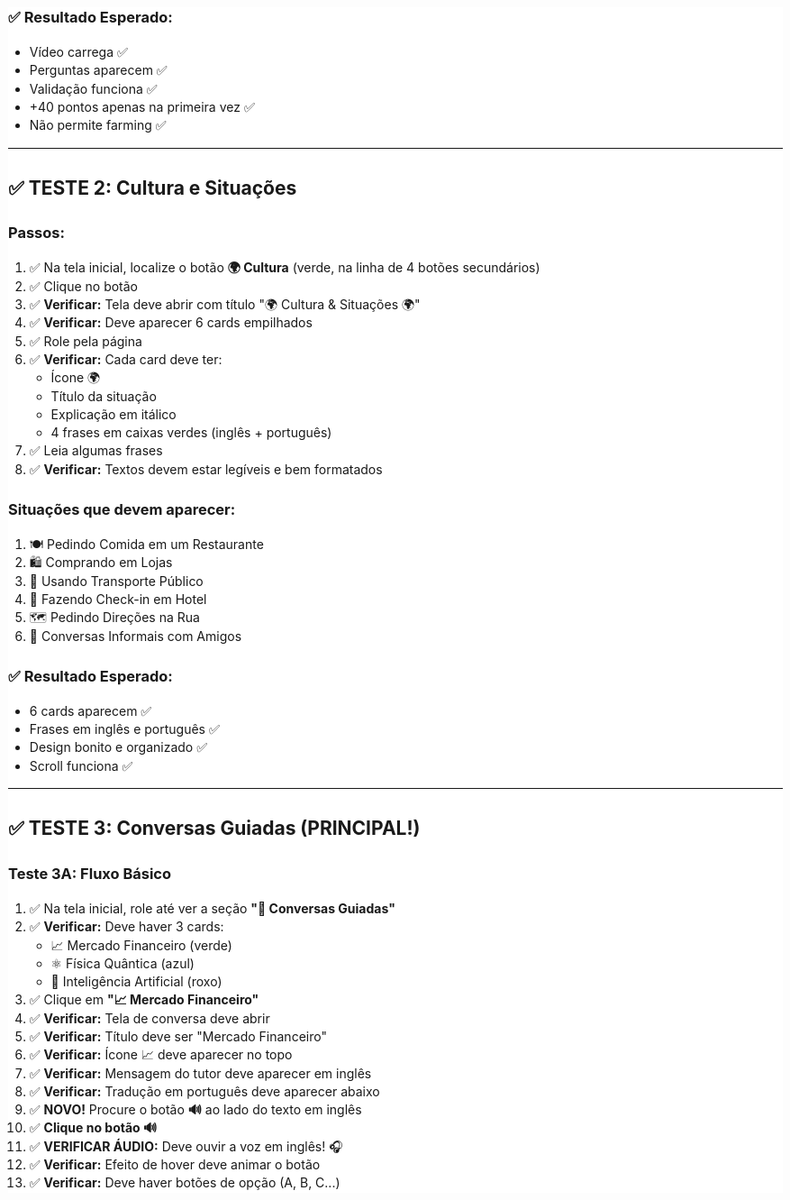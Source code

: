 ### ✅ Resultado Esperado:
- Vídeo carrega ✅
- Perguntas aparecem ✅
- Validação funciona ✅
- +40 pontos apenas na primeira vez ✅
- Não permite farming ✅

---

## ✅ TESTE 2: Cultura e Situações

### Passos:
1. ✅ Na tela inicial, localize o botão **🌍 Cultura** (verde, na linha de 4 botões secundários)
2. ✅ Clique no botão
3. ✅ **Verificar:** Tela deve abrir com título "🌍 Cultura & Situações 🌍"
4. ✅ **Verificar:** Deve aparecer 6 cards empilhados
5. ✅ Role pela página
6. ✅ **Verificar:** Cada card deve ter:
   - Ícone 🌍
   - Título da situação
   - Explicação em itálico
   - 4 frases em caixas verdes (inglês + português)
7. ✅ Leia algumas frases
8. ✅ **Verificar:** Textos devem estar legíveis e bem formatados

### Situações que devem aparecer:
1. 🍽️ Pedindo Comida em um Restaurante
2. 🛍️ Comprando em Lojas
3. 🚌 Usando Transporte Público
4. 🏨 Fazendo Check-in em Hotel
5. 🗺️ Pedindo Direções na Rua
6. 💬 Conversas Informais com Amigos

### ✅ Resultado Esperado:
- 6 cards aparecem ✅
- Frases em inglês e português ✅
- Design bonito e organizado ✅
- Scroll funciona ✅

---

## ✅ TESTE 3: Conversas Guiadas (PRINCIPAL!)

### Teste 3A: Fluxo Básico

1. ✅ Na tela inicial, role até ver a seção **"💬 Conversas Guiadas"**
2. ✅ **Verificar:** Deve haver 3 cards:
   - 📈 Mercado Financeiro (verde)
   - ⚛️ Física Quântica (azul)
   - 🤖 Inteligência Artificial (roxo)
3. ✅ Clique em **"📈 Mercado Financeiro"**
4. ✅ **Verificar:** Tela de conversa deve abrir
5. ✅ **Verificar:** Título deve ser "Mercado Financeiro"
6. ✅ **Verificar:** Ícone 📈 deve aparecer no topo
7. ✅ **Verificar:** Mensagem do tutor deve aparecer em inglês
8. ✅ **Verificar:** Tradução em português deve aparecer abaixo
9. ✅ **NOVO!** Procure o botão **🔊** ao lado do texto em inglês
10. ✅ **Clique no botão 🔊**
11. ✅ **VERIFICAR ÁUDIO:** Deve ouvir a voz em inglês! 🎧
12. ✅ **Verificar:** Efeito de hover deve animar o botão
13. ✅ **Verificar:** Deve haver botões de opção (A, B, C...)